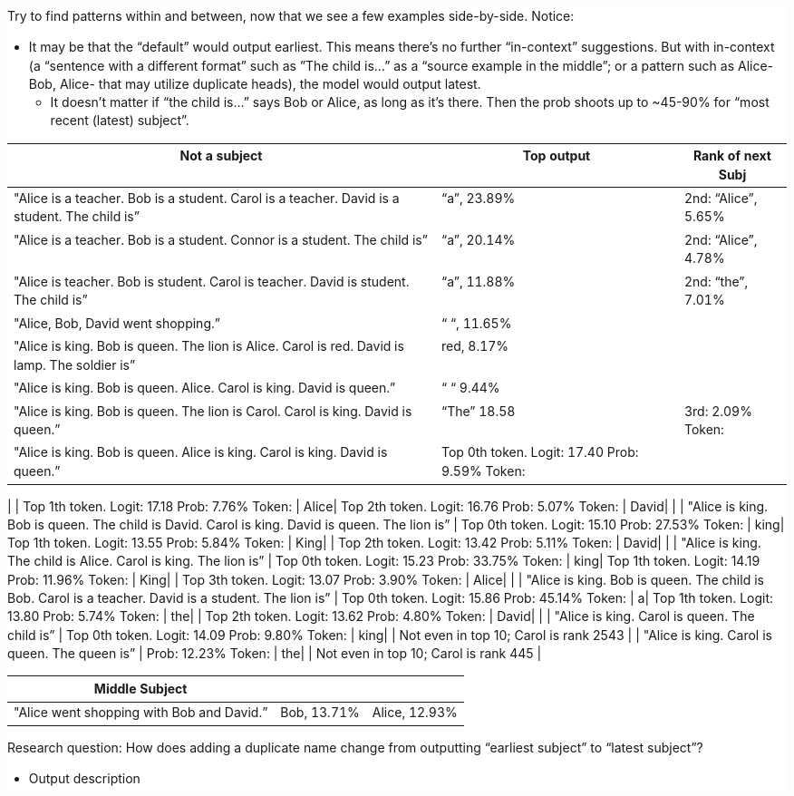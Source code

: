 Try to find patterns within and between, now that we see a few examples side-by-side. Notice:

- It may be that the “default” would output earliest. This means there’s no further “in-context” suggestions. But with in-context (a “sentence with a different format” such as ”The child is…” as a “source example in the middle”; or a pattern such as Alice-Bob, Alice- that may utilize duplicate heads), the model would output latest.
    - It doesn’t matter if “the child is…” says Bob or Alice, as long as it’s there. Then the prob shoots up to ~45-90% for “most recent (latest) subject”.

| Not a subject | Top output | Rank of next Subj |
| --- | --- | --- |
| "Alice is a teacher. Bob is a student. Carol is a teacher. David is a student. The child is” | “a”, 23.89% | 2nd: “Alice”, 5.65% |
| "Alice is a teacher. Bob is a student. Connor is a student. The child is” | “a”, 20.14% | 2nd: “Alice”, 4.78% |
| "Alice is teacher. Bob is student. Carol is teacher. David is student. The child is” | “a”, 11.88% | 2nd: “the”, 7.01% |
| "Alice, Bob, David went shopping.” | “ “, 11.65% |  |
| "Alice is king. Bob is queen. The lion is Alice. Carol is red. David is lamp. The soldier is” | red, 8.17% |  |
| "Alice is king. Bob is queen. Alice. Carol is king. David is queen.” | “ “ 9.44% |  |
| "Alice is king. Bob is queen. The lion is Carol. Carol is king. David is queen.” | “The” 18.58 | 3rd: 2.09% Token: | David| |
| "Alice is king. Bob is queen. Alice is king. Carol is king. David is queen.” | Top 0th token. Logit: 17.40 Prob: 9.59% Token: |
|
 | Top 1th token. Logit: 17.18 Prob: 7.76% Token: | Alice|
Top 2th token. Logit: 16.76 Prob: 5.07% Token: | David| |
| "Alice is king. Bob is queen. The child is David. Carol is king. David is queen. The lion is” | Top 0th token. Logit: 15.10 Prob: 27.53% Token: | king|
Top 1th token. Logit: 13.55 Prob: 5.84% Token: | King| | Top 2th token. Logit: 13.42 Prob: 5.11% Token: | David| |
| "Alice is king. The child is Alice. Carol is king. The lion is” | Top 0th token. Logit: 15.23 Prob: 33.75% Token: | king|
Top 1th token. Logit: 14.19 Prob: 11.96% Token: | King| | Top 3th token. Logit: 13.07 Prob: 3.90% Token: | Alice| |
| "Alice is king. Bob is queen. The child is Bob. Carol is a teacher. David is a student. The lion is” | Top 0th token. Logit: 15.86 Prob: 45.14% Token: | a|
Top 1th token. Logit: 13.80 Prob: 5.74% Token: | the| | Top 2th token. Logit: 13.62 Prob: 4.80% Token: | David| |
| "Alice is king. Carol is queen. The child is” | Top 0th token. Logit: 14.09 Prob: 9.80% Token: | king| | Not even in top 10; Carol is rank 2543 |
| "Alice is king. Carol is queen. The queen is” | Prob: 12.23% Token: | the| | Not even in top 10; Carol is rank 445 |

| Middle Subject |  |  |
| --- | --- | --- |
| "Alice went shopping with Bob and David.” | Bob, 13.71% | Alice, 12.93% |

Research question: How does adding a duplicate name change from outputting “earliest subject” to “latest subject”?

- Output description
    